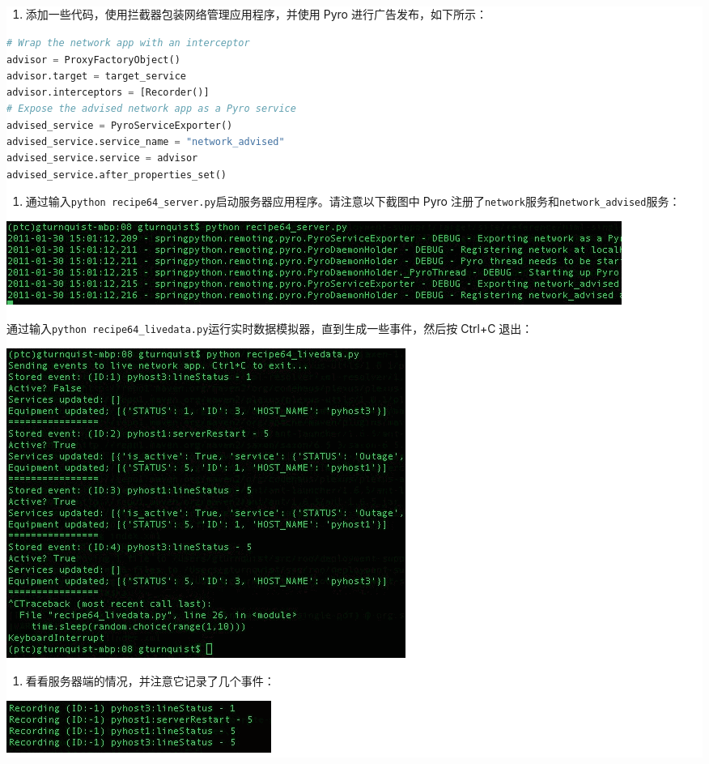 ```py
```

1.  添加一些代码，使用拦截器包装网络管理应用程序，并使用 Pyro 进行广告发布，如下所示：

```py
# Wrap the network app with an interceptor
advisor = ProxyFactoryObject()
advisor.target = target_service
advisor.interceptors = [Recorder()]
# Expose the advised network app as a Pyro service
advised_service = PyroServiceExporter()
advised_service.service_name = "network_advised"
advised_service.service = advisor
advised_service.after_properties_set()
```

1.  通过输入`python recipe64_server.py`启动服务器应用程序。请注意以下截图中 Pyro 注册了`network`服务和`network_advised`服务：

![](img/00148.jpeg)

通过输入`python recipe64_livedata.py`运行实时数据模拟器，直到生成一些事件，然后按 Ctrl+C 退出：

![](img/00149.jpeg)

1.  看看服务器端的情况，并注意它记录了几个事件：

![](img/00150.jpeg)
